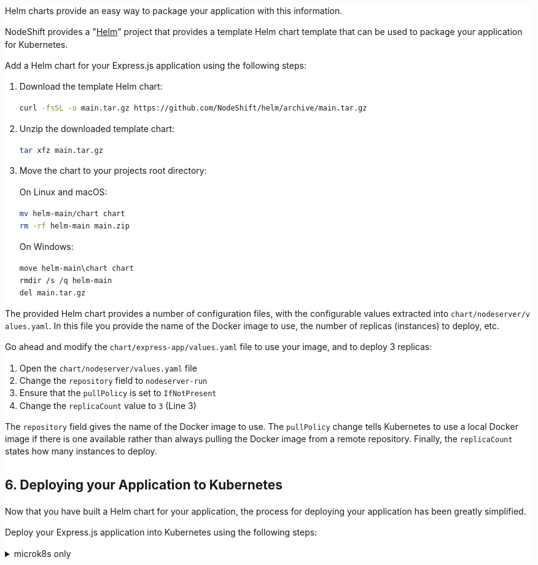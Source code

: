 Helm charts provide an easy way to package your application with this information.

NodeShift provides a "[Helm](https://github.com/NodeShift/helm)" project that provides a template Helm chart template that can be used to package your application for Kubernetes.

Add a Helm chart for your Express.js application using the following steps:

1. Download the template Helm chart:

   ```sh
   curl -fsSL -o main.tar.gz https://github.com/NodeShift/helm/archive/main.tar.gz
   ```

2. Unzip the downloaded template chart:

   ```sh
   tar xfz main.tar.gz
   ```

3. Move the chart to your projects root directory:

   On Linux and macOS:
   ```sh
   mv helm-main/chart chart
   rm -rf helm-main main.zip
   ```

   On Windows:
   ```
   move helm-main\chart chart
   rmdir /s /q helm-main
   del main.tar.gz
   ```

The provided Helm chart provides a number of configuration files, with the configurable values extracted into `chart/nodeserver/values.yaml`. In this file you provide the name of the Docker image to use, the number of replicas (instances) to deploy, etc.

Go ahead and modify the `chart/express-app/values.yaml` file to use your image, and to deploy 3 replicas:

1. Open the `chart/nodeserver/values.yaml` file
2. Change the `repository` field to `nodeserver-run`
3. Ensure that the `pullPolicy` is set to `IfNotPresent`
4. Change the `replicaCount` value to `3` (Line 3)

The `repository` field gives the name of the Docker image to use. The `pullPolicy` change tells Kubernetes to use a local Docker image if there is one available rather than always pulling the Docker image from a remote repository. Finally, the `replicaCount` states how many instances to deploy.

## 6. Deploying your Application to Kubernetes

Now that you have built a Helm chart for your application, the process for deploying your application has been greatly simplified.

Deploy your Express.js application into Kubernetes using the following steps:

<details><summary>microk8s only</summary></details>


